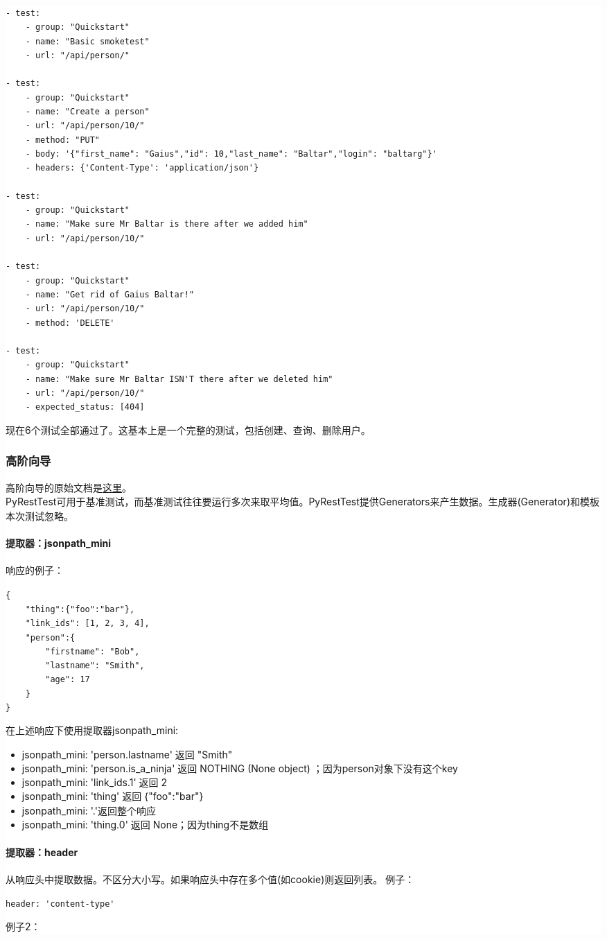 ```
- test:
    - group: "Quickstart"
    - name: "Basic smoketest"
    - url: "/api/person/"

- test:
    - group: "Quickstart"
    - name: "Create a person"
    - url: "/api/person/10/"
    - method: "PUT"
    - body: '{"first_name": "Gaius","id": 10,"last_name": "Baltar","login": "baltarg"}'
    - headers: {'Content-Type': 'application/json'}

- test:
    - group: "Quickstart"
    - name: "Make sure Mr Baltar is there after we added him"
    - url: "/api/person/10/"

- test:
    - group: "Quickstart"
    - name: "Get rid of Gaius Baltar!"
    - url: "/api/person/10/"
    - method: 'DELETE'

- test:
    - group: "Quickstart"
    - name: "Make sure Mr Baltar ISN'T there after we deleted him"
    - url: "/api/person/10/"
    - expected_status: [404]
```
现在6个测试全部通过了。这基本上是一个完整的测试，包括创建、查询、删除用户。

### 高阶向导
高阶向导的原始文档是[这里](https://github.com/svanoort/pyresttest/blob/master/advanced_guide.md)。  
PyRestTest可用于基准测试，而基准测试往往要运行多次来取平均值。PyRestTest提供Generators来产生数据。生成器(Generator)和模板本次测试忽略。
#### 提取器：jsonpath_mini
响应的例子：
```
{
    "thing":{"foo":"bar"},
    "link_ids": [1, 2, 3, 4],
    "person":{
        "firstname": "Bob",
        "lastname": "Smith",
        "age": 17
    }
}
```
在上述响应下使用提取器jsonpath_mini:
 - jsonpath_mini: 'person.lastname' 返回 "Smith"
 - jsonpath_mini: 'person.is_a_ninja' 返回 NOTHING (None object) ；因为person对象下没有这个key
 - jsonpath_mini: 'link_ids.1' 返回 2
 - jsonpath_mini: 'thing' 返回 {"foo":"bar"}
 - jsonpath_mini: '.'返回整个响应
 - jsonpath_mini: 'thing.0' 返回 None；因为thing不是数组
#### 提取器：header
从响应头中提取数据。不区分大小写。如果响应头中存在多个值(如cookie)则返回列表。
例子：
```
header: 'content-type'
```
例子2：
```
```